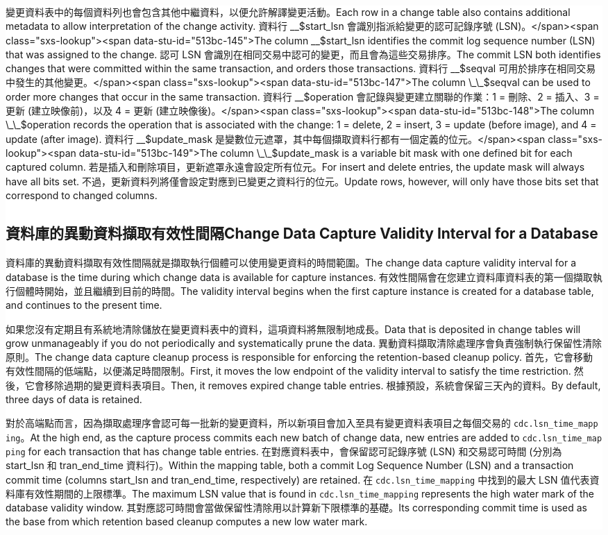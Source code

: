  <span data-ttu-id="513bc-144">變更資料表中的每個資料列也會包含其他中繼資料，以便允許解譯變更活動。</span><span class="sxs-lookup"><span data-stu-id="513bc-144">Each row in a change table also contains additional metadata to allow interpretation of the change activity.</span></span> <span data-ttu-id="513bc-145">資料行 __$start_lsn 會識別指派給變更的認可記錄序號 (LSN)。</span><span class="sxs-lookup"><span data-stu-id="513bc-145">The column __$start_lsn identifies the commit log sequence number (LSN) that was assigned to the change.</span></span> <span data-ttu-id="513bc-146">認可 LSN 會識別在相同交易中認可的變更，而且會為這些交易排序。</span><span class="sxs-lookup"><span data-stu-id="513bc-146">The commit LSN both identifies changes that were committed within the same transaction, and orders those transactions.</span></span> <span data-ttu-id="513bc-147">資料行 \_\_$seqval 可用於排序在相同交易中發生的其他變更。</span><span class="sxs-lookup"><span data-stu-id="513bc-147">The column \_\_$seqval can be used to order more changes that occur in the same transaction.</span></span> <span data-ttu-id="513bc-148">資料行 \_\_$operation 會記錄與變更建立關聯的作業：1 = 刪除、2 = 插入、3 = 更新 (建立映像前)，以及 4 = 更新 (建立映像後)。</span><span class="sxs-lookup"><span data-stu-id="513bc-148">The column \_\_$operation records the operation that is associated with the change: 1 = delete, 2 = insert, 3 = update (before image), and 4 = update (after image).</span></span> <span data-ttu-id="513bc-149">資料行 \_\_$update_mask 是變數位元遮罩，其中每個擷取資料行都有一個定義的位元。</span><span class="sxs-lookup"><span data-stu-id="513bc-149">The column \_\_$update_mask is a variable bit mask with one defined bit for each captured column.</span></span> <span data-ttu-id="513bc-150">若是插入和刪除項目，更新遮罩永遠會設定所有位元。</span><span class="sxs-lookup"><span data-stu-id="513bc-150">For insert and delete entries, the update mask will always have all bits set.</span></span> <span data-ttu-id="513bc-151">不過，更新資料列將僅會設定對應到已變更之資料行的位元。</span><span class="sxs-lookup"><span data-stu-id="513bc-151">Update rows, however, will only have those bits set that correspond to changed columns.</span></span>  
  
## <a name="change-data-capture-validity-interval-for-a-database"></a><span data-ttu-id="513bc-152">資料庫的異動資料擷取有效性間隔</span><span class="sxs-lookup"><span data-stu-id="513bc-152">Change Data Capture Validity Interval for a Database</span></span>  
 <span data-ttu-id="513bc-153">資料庫的異動資料擷取有效性間隔就是擷取執行個體可以使用變更資料的時間範圍。</span><span class="sxs-lookup"><span data-stu-id="513bc-153">The change data capture validity interval for a database is the time during which change data is available for capture instances.</span></span> <span data-ttu-id="513bc-154">有效性間隔會在您建立資料庫資料表的第一個擷取執行個體時開始，並且繼續到目前的時間。</span><span class="sxs-lookup"><span data-stu-id="513bc-154">The validity interval begins when the first capture instance is created for a database table, and continues to the present time.</span></span>  
  
 <span data-ttu-id="513bc-155">如果您沒有定期且有系統地清除儲放在變更資料表中的資料，這項資料將無限制地成長。</span><span class="sxs-lookup"><span data-stu-id="513bc-155">Data that is deposited in change tables will grow unmanageably if you do not periodically and systematically prune the data.</span></span> <span data-ttu-id="513bc-156">異動資料擷取清除處理序會負責強制執行保留性清除原則。</span><span class="sxs-lookup"><span data-stu-id="513bc-156">The change data capture cleanup process is responsible for enforcing the retention-based cleanup policy.</span></span> <span data-ttu-id="513bc-157">首先，它會移動有效性間隔的低端點，以便滿足時間限制。</span><span class="sxs-lookup"><span data-stu-id="513bc-157">First, it moves the low endpoint of the validity interval to satisfy the time restriction.</span></span> <span data-ttu-id="513bc-158">然後，它會移除過期的變更資料表項目。</span><span class="sxs-lookup"><span data-stu-id="513bc-158">Then, it removes expired change table entries.</span></span> <span data-ttu-id="513bc-159">根據預設，系統會保留三天內的資料。</span><span class="sxs-lookup"><span data-stu-id="513bc-159">By default, three days of data is retained.</span></span>  
  
 <span data-ttu-id="513bc-160">對於高端點而言，因為擷取處理序會認可每一批新的變更資料，所以新項目會加入至具有變更資料表項目之每個交易的 `cdc.lsn_time_mapping`。</span><span class="sxs-lookup"><span data-stu-id="513bc-160">At the high end, as the capture process commits each new batch of change data, new entries are added to `cdc.lsn_time_mapping` for each transaction that has change table entries.</span></span> <span data-ttu-id="513bc-161">在對應資料表中，會保留認可記錄序號 (LSN) 和交易認可時間 (分別為 start_lsn 和 tran_end_time 資料行)。</span><span class="sxs-lookup"><span data-stu-id="513bc-161">Within the mapping table, both a commit Log Sequence Number (LSN) and a transaction commit time (columns start_lsn and tran_end_time, respectively) are retained.</span></span> <span data-ttu-id="513bc-162">在 `cdc.lsn_time_mapping` 中找到的最大 LSN 值代表資料庫有效性期間的上限標準。</span><span class="sxs-lookup"><span data-stu-id="513bc-162">The maximum LSN value that is found in `cdc.lsn_time_mapping` represents the high water mark of the database validity window.</span></span> <span data-ttu-id="513bc-163">其對應認可時間會當做保留性清除用以計算新下限標準的基礎。</span><span class="sxs-lookup"><span data-stu-id="513bc-163">Its corresponding commit time is used as the base from which retention based cleanup computes a new low water mark.</span></span>  
  
